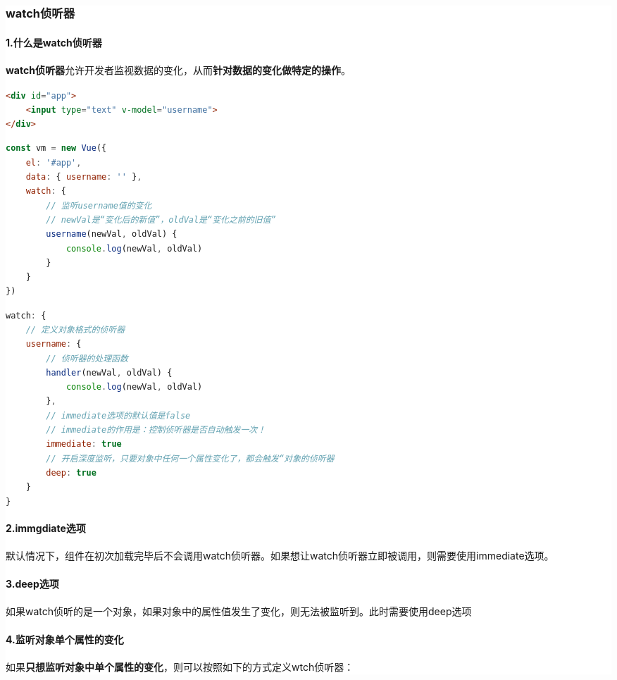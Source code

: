 ### watch侦听器

#### 1.什么是watch侦听器

**watch侦听器**允许开发者监视数据的变化，从而**针对数据的变化做特定的操作**。

```html
<div id="app">
    <input type="text" v-model="username">
</div>
```

```javascript
const vm = new Vue({
    el: '#app',
    data: { username: '' },
    watch: {
        // 监听username值的变化
        // newVal是“变化后的新值”，oldVal是“变化之前的旧值”
        username(newVal, oldVal) {
    		console.log(newVal, oldVal)
        }
    }
})
```

```javascript
watch: {
	// 定义对象格式的侦听器
	username: {
		// 侦听器的处理函数
		handler(newVal, oldVal) {
			console.log(newVal, oldVal)
		},
        // immediate选项的默认值是false
        // immediate的作用是：控制侦听器是否自动触发一次！
		immediate: true
        // 开启深度监听，只要对象中任何一个属性变化了，都会触发“对象的侦听器
        deep: true
    }
}
```

#### 2.immgdiate选项

默认情况下，组件在初次加载完毕后不会调用watch侦听器。如果想让watch侦听器立即被调用，则需要使用immediate选项。

#### 3.deep选项

如果watch侦听的是一个对象，如果对象中的属性值发生了变化，则无法被监听到。此时需要使用deep选项

#### 4.监听对象单个属性的变化

如果**只想监听对象中单个属性的变化**，则可以按照如下的方式定义wtch侦听器：
